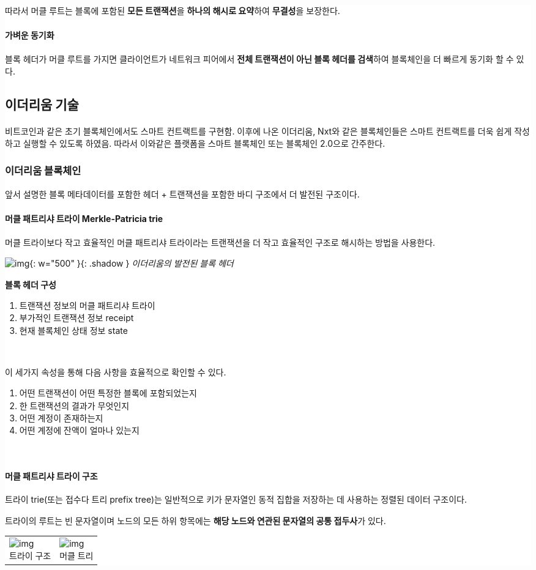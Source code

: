 따라서 머클 루트는 블록에 포함된 **모든 트랜잭션**을 **하나의 해시로 요약**하여 **무결성**을 보장한다. 

#### 가벼운 동기화

블록 헤더가 머클 루트를 가지면 클라이언트가 네트워크 피어에서 **전체 트랜잭션이 아닌 블록 헤더를 검색**하여 블록체인을 더 빠르게 동기화 할 수 있다.

## 이더리움 기술

비트코인과 같은 초기 블록체인에서도 스마트 컨트랙트를 구현함. 이후에 나온 이더리움, Nxt와 같은 블록체인들은 스마트 컨트랙트를 더욱 쉽게 작성하고 실행할 수 있도록 하였음. 따라서 이와같은 플랫폼을 스마트 블록체인 또는 블록체인 2.0으로 간주한다.

### 이더리움 블록체인

앞서 설명한 블록 메타데이터를 포함한 헤더 + 트랜잭션을 포함한 바디 구조에서 더 발전된 구조이다.

#### 머클 패트리샤 트라이 Merkle-Patricia trie

머클 트라이보다 작고 효율적인 머클 패트리샤 트라이라는 트랜잭션을 더 작고 효율적인 구조로 해시하는 방법을 사용한다.

![img](/assets/img/2024-12-12-blockchain-introduction/14.png){: w="500" }{: .shadow }
_이더리움의 발전된 블록 헤더_

**블록 헤더 구성**

1. 트랜잭션 정보의 머클 패트리샤 트라이
1. 부가적인 트랜잭션 정보 receipt
3. 현재 블록체인 상태 정보 state

<br>

이 세가지 속성을 통해 다음 사항을 효율적으로 확인할 수 있다.

1. 어떤 트랜잭션이 어떤 특정한 블록에 포함되었는지
2. 한 트랜잭션의 결과가 무엇인지
3. 어떤 계정이 존재하는지
4. 어떤 계정에 잔액이 얼마나 있는지

<br>

#### 머클 패트리샤 트라이 구조

트라이 trie(또는 접수다 트리 prefix tree)는 일반적으로 키가 문자열인 동적 집합을 저장하는 데 사용하는 정렬된 데이터 구조이다.

트라이의 루트는 빈 문자열이며 노드의 모든 하위 항목에는 **해당 노드와 연관된 문자열의 공통 접두사**가 있다.

<table>
    <tr>
        <td>
        <img alt="img" width="400" src="/assets/img/2024-12-12-blockchain-introduction/14-1.png"> <br>
        트라이 구조
        </td>
        <td>
        <img alt="img" width="400" src="/assets/img/2024-12-12-blockchain-introduction/13.png"><br>
        머클 트리
        </td>
    </tr>
</table>
